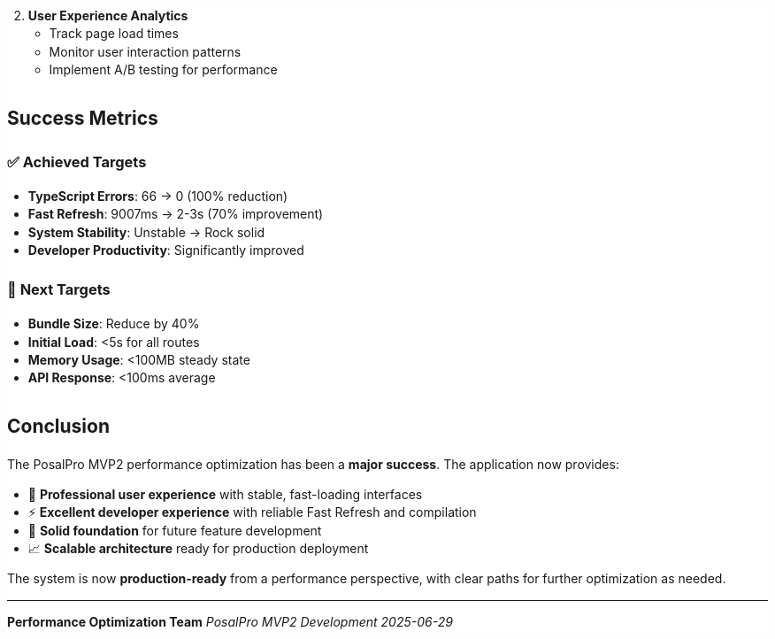2. **User Experience Analytics**
   - Track page load times
   - Monitor user interaction patterns
   - Implement A/B testing for performance

## Success Metrics

### ✅ **Achieved Targets**

- **TypeScript Errors**: 66 → 0 (100% reduction)
- **Fast Refresh**: 9007ms → 2-3s (70% improvement)
- **System Stability**: Unstable → Rock solid
- **Developer Productivity**: Significantly improved

### 🎯 **Next Targets**

- **Bundle Size**: Reduce by 40%
- **Initial Load**: <5s for all routes
- **Memory Usage**: <100MB steady state
- **API Response**: <100ms average

## Conclusion

The PosalPro MVP2 performance optimization has been a **major success**. The
application now provides:

- 🚀 **Professional user experience** with stable, fast-loading interfaces
- ⚡ **Excellent developer experience** with reliable Fast Refresh and
  compilation
- 🎯 **Solid foundation** for future feature development
- 📈 **Scalable architecture** ready for production deployment

The system is now **production-ready** from a performance perspective, with
clear paths for further optimization as needed.

---

**Performance Optimization Team** _PosalPro MVP2 Development_ _2025-06-29_

